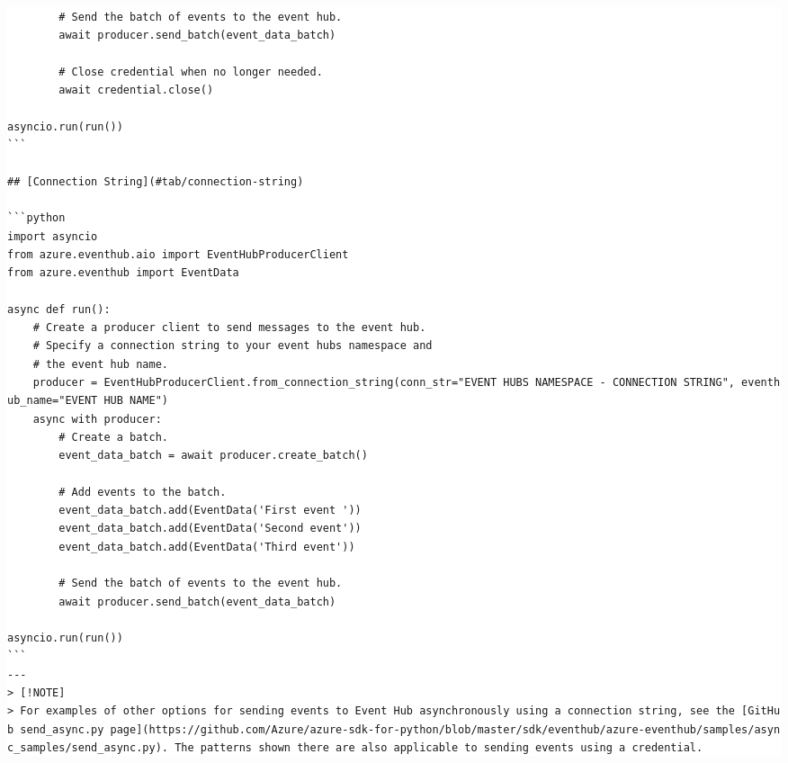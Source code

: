             # Send the batch of events to the event hub.
            await producer.send_batch(event_data_batch)
    
            # Close credential when no longer needed.
            await credential.close()
    
    asyncio.run(run())
    ```

    ## [Connection String](#tab/connection-string)

    ```python
    import asyncio
    from azure.eventhub.aio import EventHubProducerClient
    from azure.eventhub import EventData

    async def run():
        # Create a producer client to send messages to the event hub.
        # Specify a connection string to your event hubs namespace and
        # the event hub name.
        producer = EventHubProducerClient.from_connection_string(conn_str="EVENT HUBS NAMESPACE - CONNECTION STRING", eventhub_name="EVENT HUB NAME")
        async with producer:
            # Create a batch.
            event_data_batch = await producer.create_batch()

            # Add events to the batch.
            event_data_batch.add(EventData('First event '))
            event_data_batch.add(EventData('Second event'))
            event_data_batch.add(EventData('Third event'))

            # Send the batch of events to the event hub.
            await producer.send_batch(event_data_batch)

    asyncio.run(run())
    ```
    ---
    > [!NOTE]
    > For examples of other options for sending events to Event Hub asynchronously using a connection string, see the [GitHub send_async.py page](https://github.com/Azure/azure-sdk-for-python/blob/master/sdk/eventhub/azure-eventhub/samples/async_samples/send_async.py). The patterns shown there are also applicable to sending events using a credential.
    